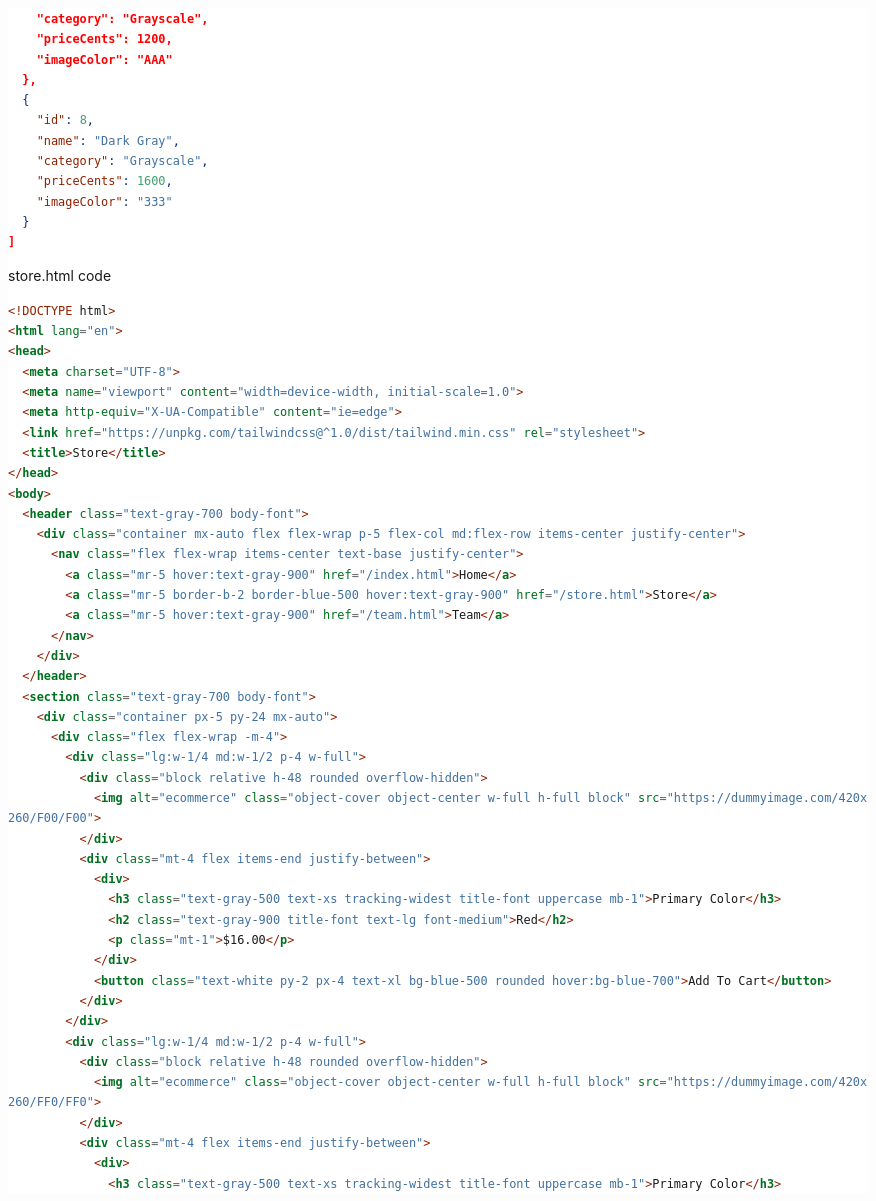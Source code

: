 ```json
    "category": "Grayscale",
    "priceCents": 1200,
    "imageColor": "AAA"
  },
  {
    "id": 8,
    "name": "Dark Gray",
    "category": "Grayscale",
    "priceCents": 1600,
    "imageColor": "333"
  }
]
```
store.html code
```html
<!DOCTYPE html>
<html lang="en">
<head>
  <meta charset="UTF-8">
  <meta name="viewport" content="width=device-width, initial-scale=1.0">
  <meta http-equiv="X-UA-Compatible" content="ie=edge">
  <link href="https://unpkg.com/tailwindcss@^1.0/dist/tailwind.min.css" rel="stylesheet">
  <title>Store</title>
</head>
<body>
  <header class="text-gray-700 body-font">
    <div class="container mx-auto flex flex-wrap p-5 flex-col md:flex-row items-center justify-center">
      <nav class="flex flex-wrap items-center text-base justify-center">
        <a class="mr-5 hover:text-gray-900" href="/index.html">Home</a>
        <a class="mr-5 border-b-2 border-blue-500 hover:text-gray-900" href="/store.html">Store</a>
        <a class="mr-5 hover:text-gray-900" href="/team.html">Team</a>
      </nav>
    </div>
  </header>
  <section class="text-gray-700 body-font">
    <div class="container px-5 py-24 mx-auto">
      <div class="flex flex-wrap -m-4">
        <div class="lg:w-1/4 md:w-1/2 p-4 w-full">
          <div class="block relative h-48 rounded overflow-hidden">
            <img alt="ecommerce" class="object-cover object-center w-full h-full block" src="https://dummyimage.com/420x260/F00/F00">
          </div>
          <div class="mt-4 flex items-end justify-between">
            <div>
              <h3 class="text-gray-500 text-xs tracking-widest title-font uppercase mb-1">Primary Color</h3>
              <h2 class="text-gray-900 title-font text-lg font-medium">Red</h2>
              <p class="mt-1">$16.00</p>
            </div>
            <button class="text-white py-2 px-4 text-xl bg-blue-500 rounded hover:bg-blue-700">Add To Cart</button>
          </div>
        </div>
        <div class="lg:w-1/4 md:w-1/2 p-4 w-full">
          <div class="block relative h-48 rounded overflow-hidden">
            <img alt="ecommerce" class="object-cover object-center w-full h-full block" src="https://dummyimage.com/420x260/FF0/FF0">
          </div>
          <div class="mt-4 flex items-end justify-between">
            <div>
              <h3 class="text-gray-500 text-xs tracking-widest title-font uppercase mb-1">Primary Color</h3>
```